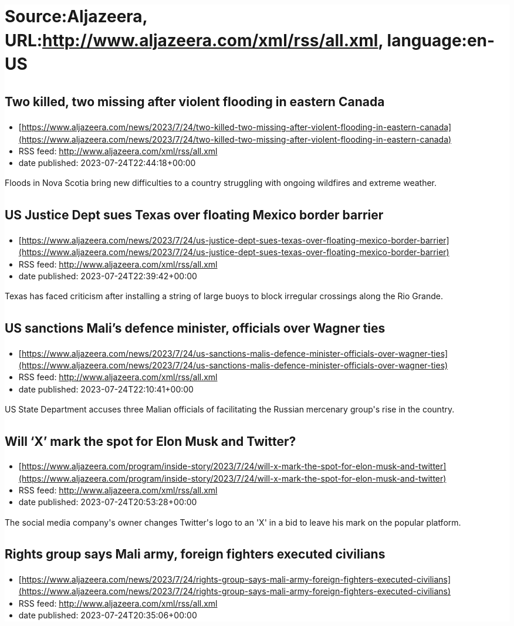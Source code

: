 # Source:Aljazeera, URL:http://www.aljazeera.com/xml/rss/all.xml, language:en-US

## Two killed, two missing after violent flooding in eastern Canada
 - [https://www.aljazeera.com/news/2023/7/24/two-killed-two-missing-after-violent-flooding-in-eastern-canada](https://www.aljazeera.com/news/2023/7/24/two-killed-two-missing-after-violent-flooding-in-eastern-canada)
 - RSS feed: http://www.aljazeera.com/xml/rss/all.xml
 - date published: 2023-07-24T22:44:18+00:00

Floods in Nova Scotia bring new difficulties to a country struggling with ongoing wildfires and extreme weather.

## US Justice Dept sues Texas over floating Mexico border barrier
 - [https://www.aljazeera.com/news/2023/7/24/us-justice-dept-sues-texas-over-floating-mexico-border-barrier](https://www.aljazeera.com/news/2023/7/24/us-justice-dept-sues-texas-over-floating-mexico-border-barrier)
 - RSS feed: http://www.aljazeera.com/xml/rss/all.xml
 - date published: 2023-07-24T22:39:42+00:00

Texas has faced criticism after installing a string of large buoys to block irregular crossings along the Rio Grande.

## US sanctions Mali’s defence minister, officials over Wagner ties
 - [https://www.aljazeera.com/news/2023/7/24/us-sanctions-malis-defence-minister-officials-over-wagner-ties](https://www.aljazeera.com/news/2023/7/24/us-sanctions-malis-defence-minister-officials-over-wagner-ties)
 - RSS feed: http://www.aljazeera.com/xml/rss/all.xml
 - date published: 2023-07-24T22:10:41+00:00

US State Department accuses three Malian officials of facilitating the Russian mercenary group&#039;s rise in the country.

## Will ‘X’ mark the spot for Elon Musk and Twitter?
 - [https://www.aljazeera.com/program/inside-story/2023/7/24/will-x-mark-the-spot-for-elon-musk-and-twitter](https://www.aljazeera.com/program/inside-story/2023/7/24/will-x-mark-the-spot-for-elon-musk-and-twitter)
 - RSS feed: http://www.aljazeera.com/xml/rss/all.xml
 - date published: 2023-07-24T20:53:28+00:00

The social media company&#039;s owner changes Twitter&#039;s logo to an &#039;X&#039; in a bid to leave his mark on the popular platform.

## Rights group says Mali army, foreign fighters executed civilians
 - [https://www.aljazeera.com/news/2023/7/24/rights-group-says-mali-army-foreign-fighters-executed-civilians](https://www.aljazeera.com/news/2023/7/24/rights-group-says-mali-army-foreign-fighters-executed-civilians)
 - RSS feed: http://www.aljazeera.com/xml/rss/all.xml
 - date published: 2023-07-24T20:35:06+00:00
